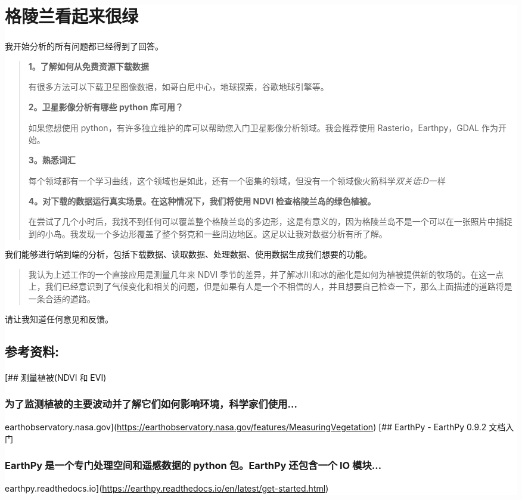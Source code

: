 # 格陵兰看起来很绿

我开始分析的所有问题都已经得到了回答。

> **1。了解如何从免费资源下载数据**
> 
> 有很多方法可以下载卫星图像数据，如哥白尼中心，地球探索，谷歌地球引擎等。
> 
> **2。卫星影像分析有哪些 python 库可用？**
> 
> 如果您想使用 python，有许多独立维护的库可以帮助您入门卫星影像分析领域。我会推荐使用 Rasterio，Earthpy，GDAL 作为开始。
> 
> **3。熟悉词汇**
> 
> 每个领域都有一个学习曲线，这个领域也是如此，还有一个密集的领域，但没有一个领域像火箭科学*双关语:D*一样
> 
> **4。对下载的数据运行真实场景。在这种情况下，我们将使用 NDVI 检查格陵兰岛的绿色植被。**
> 
> 在尝试了几个小时后，我找不到任何可以覆盖整个格陵兰岛的多边形，这是有意义的，因为格陵兰岛不是一个可以在一张照片中捕捉到的小岛。我发现一个多边形覆盖了整个努克和一些周边地区。这足以让我对数据分析有所了解。

我们能够进行端到端的分析，包括下载数据、读取数据、处理数据、使用数据生成我们想要的功能。

> 我认为上述工作的一个直接应用是测量几年来 NDVI 季节的差异，并了解冰川和冰的融化是如何为植被提供新的牧场的。在这一点上，我们已经意识到了气候变化和相关的问题，但是如果有人是一个不相信的人，并且想要自己检查一下，那么上面描述的道路将是一条合适的道路。

请让我知道任何意见和反馈。

## 参考资料:

[](https://earthobservatory.nasa.gov/features/MeasuringVegetation) [## 测量植被(NDVI 和 EVI)

### 为了监测植被的主要波动并了解它们如何影响环境，科学家们使用…

earthobservatory.nasa.gov](https://earthobservatory.nasa.gov/features/MeasuringVegetation)  [## EarthPy - EarthPy 0.9.2 文档入门

### EarthPy 是一个专门处理空间和遥感数据的 python 包。EarthPy 还包含一个 IO 模块…

earthpy.readthedocs.io](https://earthpy.readthedocs.io/en/latest/get-started.html)